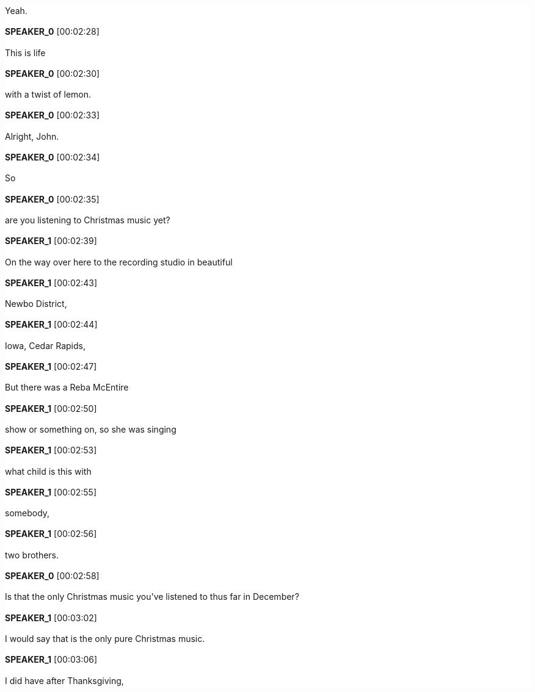 Yeah.

**SPEAKER_0** [00:02:28]

This is life

**SPEAKER_0** [00:02:30]

with a twist of lemon.

**SPEAKER_0** [00:02:33]

Alright, John.

**SPEAKER_0** [00:02:34]

So

**SPEAKER_0** [00:02:35]

are you listening to Christmas music yet?

**SPEAKER_1** [00:02:39]

On the way over here to the recording studio in beautiful

**SPEAKER_1** [00:02:43]

Newbo District,

**SPEAKER_1** [00:02:44]

Iowa, Cedar Rapids,

**SPEAKER_1** [00:02:47]

But there was a Reba McEntire

**SPEAKER_1** [00:02:50]

show or something on, so she was singing

**SPEAKER_1** [00:02:53]

what child is this with

**SPEAKER_1** [00:02:55]

somebody,

**SPEAKER_1** [00:02:56]

two brothers.

**SPEAKER_0** [00:02:58]

Is that the only Christmas music you've listened to thus far in December?

**SPEAKER_1** [00:03:02]

I would say that is the only pure Christmas music.

**SPEAKER_1** [00:03:06]

I did have after Thanksgiving,
